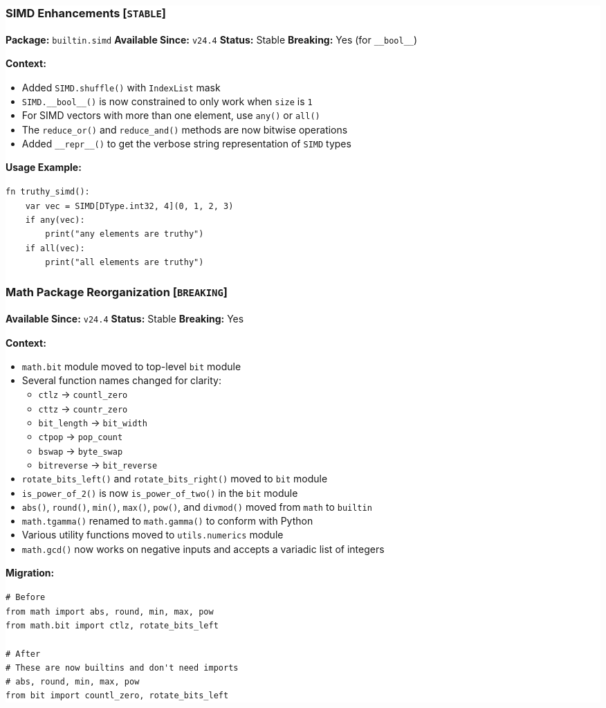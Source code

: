 ### SIMD Enhancements [`STABLE`]

**Package:** `builtin.simd`
**Available Since:** `v24.4`
**Status:** Stable
**Breaking:** Yes (for `__bool__`)

**Context:**
- Added `SIMD.shuffle()` with `IndexList` mask
- `SIMD.__bool__()` is now constrained to only work when `size` is `1`
- For SIMD vectors with more than one element, use `any()` or `all()`
- The `reduce_or()` and `reduce_and()` methods are now bitwise operations
- Added `__repr__()` to get the verbose string representation of `SIMD` types

**Usage Example:**
```mojo
fn truthy_simd():
    var vec = SIMD[DType.int32, 4](0, 1, 2, 3)
    if any(vec):
        print("any elements are truthy")
    if all(vec):
        print("all elements are truthy")
```

### Math Package Reorganization [`BREAKING`]

**Available Since:** `v24.4`
**Status:** Stable
**Breaking:** Yes

**Context:**
- `math.bit` module moved to top-level `bit` module
- Several function names changed for clarity:
  - `ctlz` → `countl_zero`
  - `cttz` → `countr_zero`
  - `bit_length` → `bit_width`
  - `ctpop` → `pop_count`
  - `bswap` → `byte_swap`
  - `bitreverse` → `bit_reverse`
- `rotate_bits_left()` and `rotate_bits_right()` moved to `bit` module
- `is_power_of_2()` is now `is_power_of_two()` in the `bit` module
- `abs()`, `round()`, `min()`, `max()`, `pow()`, and `divmod()` moved from `math` to `builtin`
- `math.tgamma()` renamed to `math.gamma()` to conform with Python
- Various utility functions moved to `utils.numerics` module
- `math.gcd()` now works on negative inputs and accepts a variadic list of integers

**Migration:**
```mojo
# Before
from math import abs, round, min, max, pow
from math.bit import ctlz, rotate_bits_left

# After
# These are now builtins and don't need imports
# abs, round, min, max, pow
from bit import countl_zero, rotate_bits_left
```
